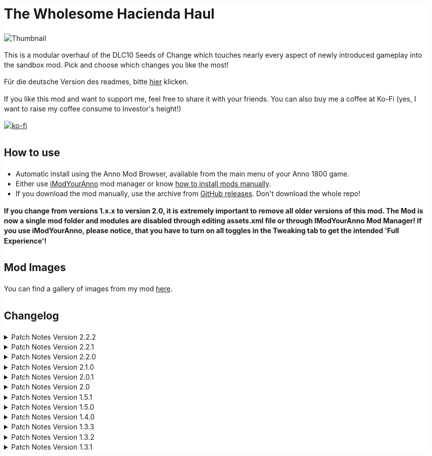 # The Wholesome Hacienda Haul 

![Thumbnail](https://user-images.githubusercontent.com/64583643/167893634-35b83fe1-ad75-4c35-acf5-541b7804e98d.png)

This is a modular overhaul of the DLC10 Seeds of Change which touches nearly every aspect of newly introduced gameplay into the sandbox mod. Pick and choose which changes you like the most!

Für die deutsche Version des readmes, bitte [hier](readme_german.md) klicken.

If you like this mod and want to support me, feel free to share it with your friends. You can also buy me a coffee at Ko-Fi (yes, I want to raise my coffee consume to Investor's height!)

[![ko-fi](https://ko-fi.com/img/githubbutton_sm.svg)](https://ko-fi.com/W7W8L558T)

## How to use

- Automatic install using the Anno Mod Browser, available from the main menu of your Anno 1800 game.
- Either use [iModYourAnno](https://github.com/anno-mods/iModYourAnno/releases) mod manager or know [how to install mods manually](https://github.com/jakobharder/anno1800-mod-loader#mods).
- If you download the mod manually, use the archive from [GitHub releases](https://github.com/Taludas/WholesomeHaciendaHaul/releases). Don't download the whole repo!

**If you change from versions 1.x.x to version 2.0, it is extremely important to remove all older versions of this mod. The Mod is now a single mod folder and modules are disabled through editing assets.xml file or through IModYourAnno Mod Manager! If you use iModYourAnno, please notice, that you have to turn on all toggles in the Tweaking tab to get the intended 'Full Experience'!**

## Mod Images
You can find a gallery of images from my mod [here](docs/).

## Changelog
<details><summary>Patch Notes Version 2.2.2</summary></details>

<details><summary>Patch Notes Version 2.2.1</summary></details>

<details><summary>Patch Notes Version 2.2.0</summary></details>

<details><summary>Patch Notes Version 2.1.0</summary></details>

<details><summary>Patch Notes Version 2.0.1</summary></details>

<details><summary>Patch Notes Version 2.0</summary></details>

<details><summary>Patch Notes Version 1.5.1</summary></details>

<details><summary>Patch Notes Version 1.5.0</summary></details>

<details><summary>Patch Notes Version 1.4.0</summary></details>

<details><summary>Patch Notes Version 1.3.3</summary></details>

<details><summary>Patch Notes Version 1.3.2</summary></details>

<details><summary>Patch Notes Version 1.3.1</summary></details>
